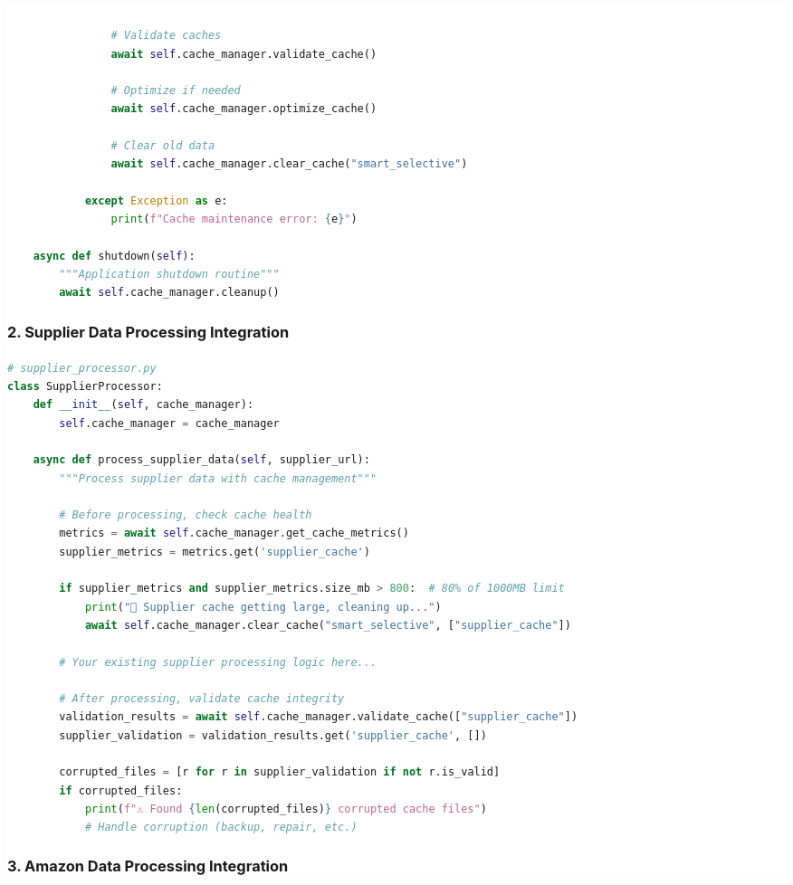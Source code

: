 ```python
                
                # Validate caches
                await self.cache_manager.validate_cache()
                
                # Optimize if needed
                await self.cache_manager.optimize_cache()
                
                # Clear old data
                await self.cache_manager.clear_cache("smart_selective")
                
            except Exception as e:
                print(f"Cache maintenance error: {e}")
    
    async def shutdown(self):
        """Application shutdown routine"""
        await self.cache_manager.cleanup()
```

### 2. Supplier Data Processing Integration

```python
# supplier_processor.py
class SupplierProcessor:
    def __init__(self, cache_manager):
        self.cache_manager = cache_manager
    
    async def process_supplier_data(self, supplier_url):
        """Process supplier data with cache management"""
        
        # Before processing, check cache health
        metrics = await self.cache_manager.get_cache_metrics()
        supplier_metrics = metrics.get('supplier_cache')
        
        if supplier_metrics and supplier_metrics.size_mb > 800:  # 80% of 1000MB limit
            print("🧹 Supplier cache getting large, cleaning up...")
            await self.cache_manager.clear_cache("smart_selective", ["supplier_cache"])
        
        # Your existing supplier processing logic here...
        
        # After processing, validate cache integrity
        validation_results = await self.cache_manager.validate_cache(["supplier_cache"])
        supplier_validation = validation_results.get('supplier_cache', [])
        
        corrupted_files = [r for r in supplier_validation if not r.is_valid]
        if corrupted_files:
            print(f"⚠️ Found {len(corrupted_files)} corrupted cache files")
            # Handle corruption (backup, repair, etc.)
```

### 3. Amazon Data Processing Integration
